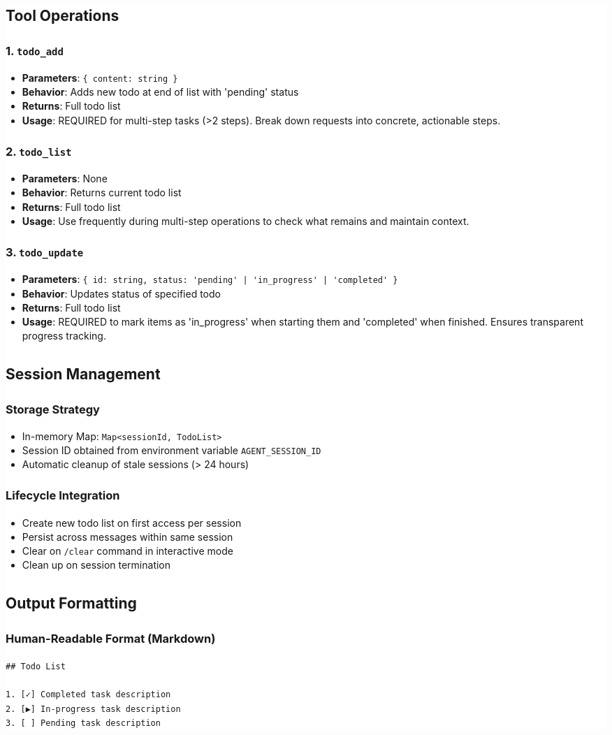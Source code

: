 ## Tool Operations

### 1. `todo_add`

- **Parameters**: `{ content: string }`
- **Behavior**: Adds new todo at end of list with 'pending' status
- **Returns**: Full todo list
- **Usage**: REQUIRED for multi-step tasks (>2 steps). Break down requests into concrete, actionable steps.

### 2. `todo_list`

- **Parameters**: None
- **Behavior**: Returns current todo list
- **Returns**: Full todo list
- **Usage**: Use frequently during multi-step operations to check what remains and maintain context.

### 3. `todo_update`

- **Parameters**: `{ id: string, status: 'pending' | 'in_progress' | 'completed' }`
- **Behavior**: Updates status of specified todo
- **Returns**: Full todo list
- **Usage**: REQUIRED to mark items as 'in_progress' when starting them and 'completed' when finished. Ensures transparent progress tracking.

## Session Management

### Storage Strategy

- In-memory Map: `Map<sessionId, TodoList>`
- Session ID obtained from environment variable `AGENT_SESSION_ID`
- Automatic cleanup of stale sessions (> 24 hours)

### Lifecycle Integration

- Create new todo list on first access per session
- Persist across messages within same session
- Clear on `/clear` command in interactive mode
- Clean up on session termination

## Output Formatting

### Human-Readable Format (Markdown)

```
## Todo List

1. [✓] Completed task description
2. [▶] In-progress task description
3. [ ] Pending task description
```
